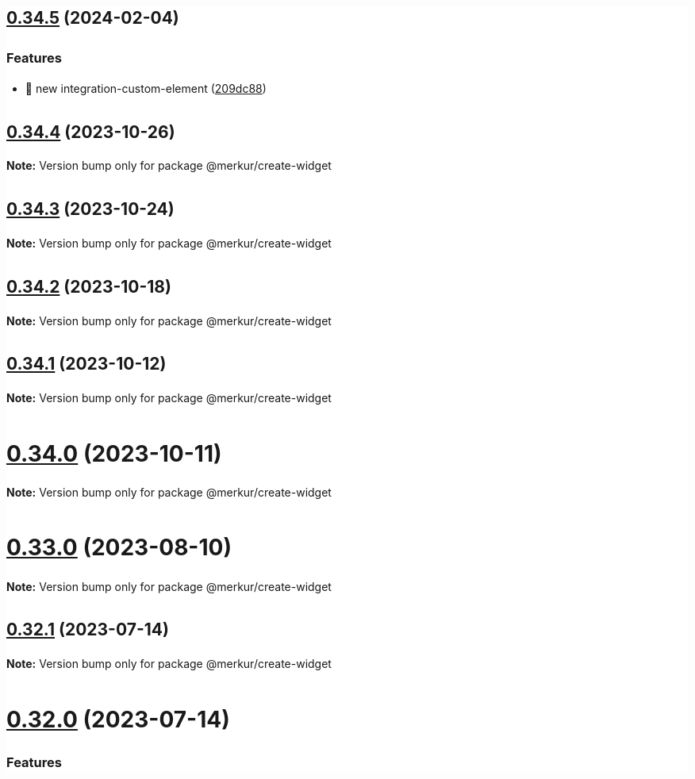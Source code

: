 ## [0.34.5](https://github.com/mjancarik/merkur/compare/v0.34.4...v0.34.5) (2024-02-04)

### Features

- 🎸 new integration-custom-element ([209dc88](https://github.com/mjancarik/merkur/commit/209dc882e88b92bfd029df3f74282bbc15b3bd65))

## [0.34.4](https://github.com/mjancarik/merkur/compare/v0.34.3...v0.34.4) (2023-10-26)

**Note:** Version bump only for package @merkur/create-widget

## [0.34.3](https://github.com/mjancarik/merkur/compare/v0.34.2...v0.34.3) (2023-10-24)

**Note:** Version bump only for package @merkur/create-widget

## [0.34.2](https://github.com/mjancarik/merkur/compare/v0.34.1...v0.34.2) (2023-10-18)

**Note:** Version bump only for package @merkur/create-widget

## [0.34.1](https://github.com/mjancarik/merkur/compare/v0.34.0...v0.34.1) (2023-10-12)

**Note:** Version bump only for package @merkur/create-widget

# [0.34.0](https://github.com/mjancarik/merkur/compare/v0.33.0...v0.34.0) (2023-10-11)

**Note:** Version bump only for package @merkur/create-widget

# [0.33.0](https://github.com/mjancarik/merkur/compare/v0.32.1...v0.33.0) (2023-08-10)

**Note:** Version bump only for package @merkur/create-widget

## [0.32.1](https://github.com/mjancarik/merkur/compare/v0.32.0...v0.32.1) (2023-07-14)

**Note:** Version bump only for package @merkur/create-widget

# [0.32.0](https://github.com/mjancarik/merkur/compare/v0.31.1...v0.32.0) (2023-07-14)

### Features
